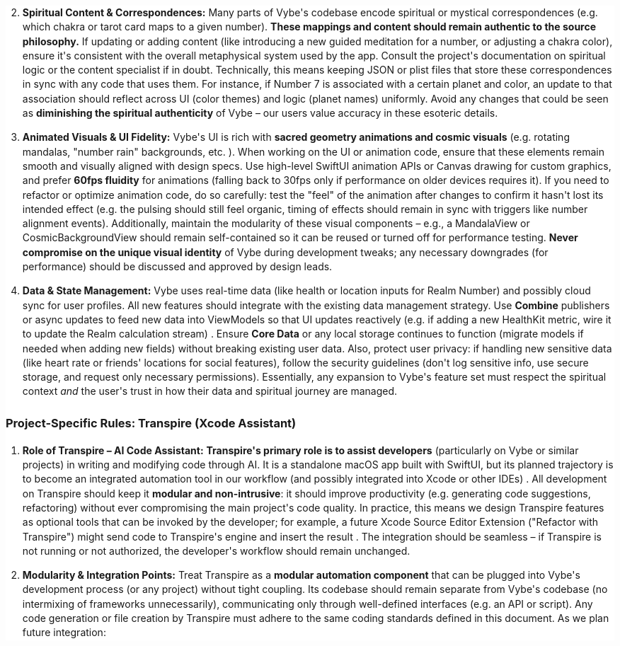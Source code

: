 2. **Spiritual Content & Correspondences:** Many parts of Vybe's codebase encode spiritual or mystical correspondences (e.g. which chakra or tarot card maps to a given number). **These mappings and content should remain authentic to the source philosophy.** If updating or adding content (like introducing a new guided meditation for a number, or adjusting a chakra color), ensure it's consistent with the overall metaphysical system used by the app. Consult the project's documentation on spiritual logic or the content specialist if in doubt. Technically, this means keeping JSON or plist files that store these correspondences in sync with any code that uses them. For instance, if Number 7 is associated with a certain planet and color, an update to that association should reflect across UI (color themes) and logic (planet names) uniformly. Avoid any changes that could be seen as **diminishing the spiritual authenticity** of Vybe – our users value accuracy in these esoteric details.

3. **Animated Visuals & UI Fidelity:** Vybe's UI is rich with **sacred geometry animations and cosmic visuals** (e.g. rotating mandalas, "number rain" backgrounds, etc. ). When working on the UI or animation code, ensure that these elements remain smooth and visually aligned with design specs. Use high-level SwiftUI animation APIs or Canvas drawing for custom graphics, and prefer **60fps fluidity** for animations (falling back to 30fps only if performance on older devices requires it). If you need to refactor or optimize animation code, do so carefully: test the "feel" of the animation after changes to confirm it hasn't lost its intended effect (e.g. the pulsing should still feel organic, timing of effects should remain in sync with triggers like number alignment events). Additionally, maintain the modularity of these visual components – e.g., a MandalaView or CosmicBackgroundView should remain self-contained so it can be reused or turned off for performance testing. **Never compromise on the unique visual identity** of Vybe during development tweaks; any necessary downgrades (for performance) should be discussed and approved by design leads.

4. **Data & State Management:** Vybe uses real-time data (like health or location inputs for Realm Number) and possibly cloud sync for user profiles. All new features should integrate with the existing data management strategy. Use **Combine** publishers or async updates to feed new data into ViewModels so that UI updates reactively (e.g. if adding a new HealthKit metric, wire it to update the Realm calculation stream) . Ensure **Core Data** or any local storage continues to function (migrate models if needed when adding new fields) without breaking existing user data. Also, protect user privacy: if handling new sensitive data (like heart rate or friends' locations for social features), follow the security guidelines (don't log sensitive info, use secure storage, and request only necessary permissions). Essentially, any expansion to Vybe's feature set must respect the spiritual context _and_ the user's trust in how their data and spiritual journey are managed.

### **Project-Specific Rules: Transpire (Xcode Assistant)**

1. **Role of Transpire – AI Code Assistant:** **Transpire's primary role is to assist developers** (particularly on Vybe or similar projects) in writing and modifying code through AI. It is a standalone macOS app built with SwiftUI, but its planned trajectory is to become an integrated automation tool in our workflow (and possibly integrated into Xcode or other IDEs) . All development on Transpire should keep it **modular and non-intrusive**: it should improve productivity (e.g. generating code suggestions, refactoring) without ever compromising the main project's code quality. In practice, this means we design Transpire features as optional tools that can be invoked by the developer; for example, a future Xcode Source Editor Extension ("Refactor with Transpire") might send code to Transpire's engine and insert the result . The integration should be seamless – if Transpire is not running or not authorized, the developer's workflow should remain unchanged.

2. **Modularity & Integration Points:** Treat Transpire as a **modular automation component** that can be plugged into Vybe's development process (or any project) without tight coupling. Its codebase should remain separate from Vybe's codebase (no intermixing of frameworks unnecessarily), communicating only through well-defined interfaces (e.g. an API or script). Any code generation or file creation by Transpire must adhere to the same coding standards defined in this document. As we plan future integration:
